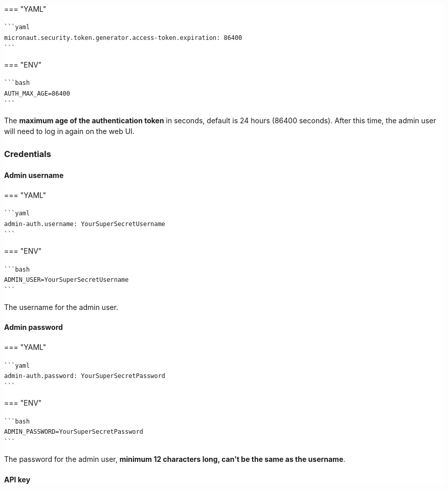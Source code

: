



=== "YAML"

    ```yaml
    micronaut.security.token.generator.access-token.expiration: 86400
    ```

=== "ENV"

    ```bash
    AUTH_MAX_AGE=86400
    ```

The **maximum age of the authentication token** in seconds, default is 24 hours (86400 seconds). After this time, the admin user will need to log in again on the web UI.

### Credentials

#### Admin username




=== "YAML"

    ```yaml
    admin-auth.username: YourSuperSecretUsername
    ```

=== "ENV"

    ```bash
    ADMIN_USER=YourSuperSecretUsername
    ```

The username for the admin user.

#### Admin password




=== "YAML"

    ```yaml
    admin-auth.password: YourSuperSecretPassword 
    ```

=== "ENV"

    ```bash
    ADMIN_PASSWORD=YourSuperSecretPassword
    ```

The password for the admin user, **minimum 12 characters long, can't be the same as the username**.


#### API key

